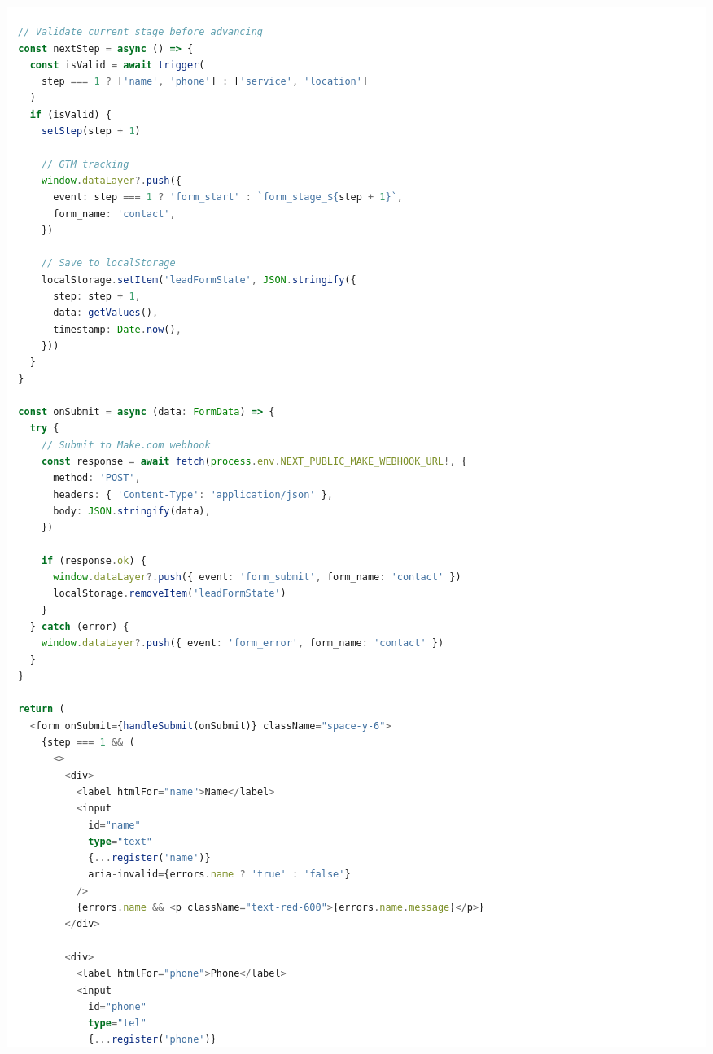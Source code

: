 ```typescript

  // Validate current stage before advancing
  const nextStep = async () => {
    const isValid = await trigger(
      step === 1 ? ['name', 'phone'] : ['service', 'location']
    )
    if (isValid) {
      setStep(step + 1)

      // GTM tracking
      window.dataLayer?.push({
        event: step === 1 ? 'form_start' : `form_stage_${step + 1}`,
        form_name: 'contact',
      })

      // Save to localStorage
      localStorage.setItem('leadFormState', JSON.stringify({
        step: step + 1,
        data: getValues(),
        timestamp: Date.now(),
      }))
    }
  }

  const onSubmit = async (data: FormData) => {
    try {
      // Submit to Make.com webhook
      const response = await fetch(process.env.NEXT_PUBLIC_MAKE_WEBHOOK_URL!, {
        method: 'POST',
        headers: { 'Content-Type': 'application/json' },
        body: JSON.stringify(data),
      })

      if (response.ok) {
        window.dataLayer?.push({ event: 'form_submit', form_name: 'contact' })
        localStorage.removeItem('leadFormState')
      }
    } catch (error) {
      window.dataLayer?.push({ event: 'form_error', form_name: 'contact' })
    }
  }

  return (
    <form onSubmit={handleSubmit(onSubmit)} className="space-y-6">
      {step === 1 && (
        <>
          <div>
            <label htmlFor="name">Name</label>
            <input
              id="name"
              type="text"
              {...register('name')}
              aria-invalid={errors.name ? 'true' : 'false'}
            />
            {errors.name && <p className="text-red-600">{errors.name.message}</p>}
          </div>

          <div>
            <label htmlFor="phone">Phone</label>
            <input
              id="phone"
              type="tel"
              {...register('phone')}
```